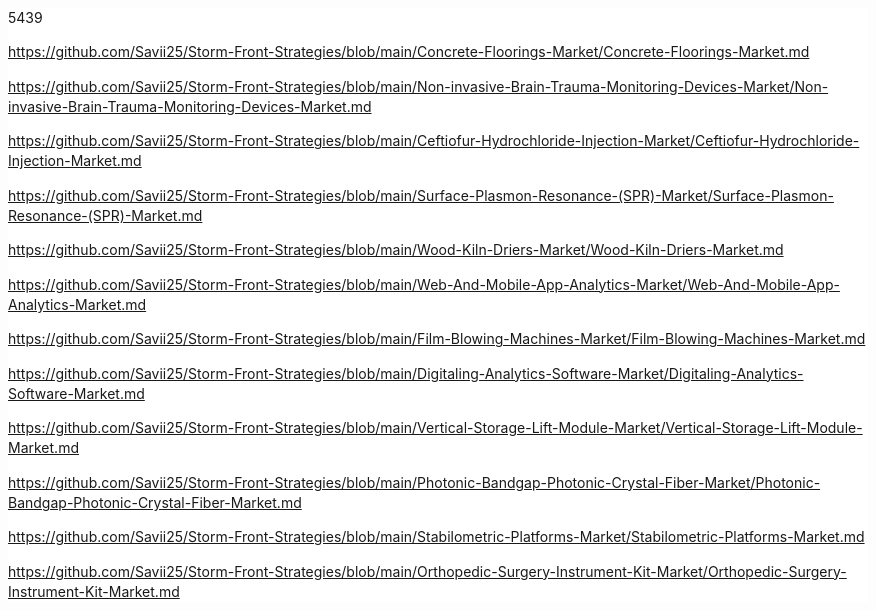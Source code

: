 5439</p><p><a href="https://github.com/Savii25/Storm-Front-Strategies/blob/main/Concrete-Floorings-Market/Concrete-Floorings-Market.md">https://github.com/Savii25/Storm-Front-Strategies/blob/main/Concrete-Floorings-Market/Concrete-Floorings-Market.md</a></p><p><a href="https://github.com/Savii25/Storm-Front-Strategies/blob/main/Non-invasive-Brain-Trauma-Monitoring-Devices-Market/Non-invasive-Brain-Trauma-Monitoring-Devices-Market.md">https://github.com/Savii25/Storm-Front-Strategies/blob/main/Non-invasive-Brain-Trauma-Monitoring-Devices-Market/Non-invasive-Brain-Trauma-Monitoring-Devices-Market.md</a></p><p><a href="https://github.com/Savii25/Storm-Front-Strategies/blob/main/Ceftiofur-Hydrochloride-Injection-Market/Ceftiofur-Hydrochloride-Injection-Market.md">https://github.com/Savii25/Storm-Front-Strategies/blob/main/Ceftiofur-Hydrochloride-Injection-Market/Ceftiofur-Hydrochloride-Injection-Market.md</a></p><p><a href="https://github.com/Savii25/Storm-Front-Strategies/blob/main/Surface-Plasmon-Resonance-(SPR)-Market/Surface-Plasmon-Resonance-(SPR)-Market.md">https://github.com/Savii25/Storm-Front-Strategies/blob/main/Surface-Plasmon-Resonance-(SPR)-Market/Surface-Plasmon-Resonance-(SPR)-Market.md</a></p><p><a href="https://github.com/Savii25/Storm-Front-Strategies/blob/main/Wood-Kiln-Driers-Market/Wood-Kiln-Driers-Market.md">https://github.com/Savii25/Storm-Front-Strategies/blob/main/Wood-Kiln-Driers-Market/Wood-Kiln-Driers-Market.md</a></p><p><a href="https://github.com/Savii25/Storm-Front-Strategies/blob/main/Web-And-Mobile-App-Analytics-Market/Web-And-Mobile-App-Analytics-Market.md">https://github.com/Savii25/Storm-Front-Strategies/blob/main/Web-And-Mobile-App-Analytics-Market/Web-And-Mobile-App-Analytics-Market.md</a></p><p><a href="https://github.com/Savii25/Storm-Front-Strategies/blob/main/Film-Blowing-Machines-Market/Film-Blowing-Machines-Market.md">https://github.com/Savii25/Storm-Front-Strategies/blob/main/Film-Blowing-Machines-Market/Film-Blowing-Machines-Market.md</a></p><p><a href="https://github.com/Savii25/Storm-Front-Strategies/blob/main/Digitaling-Analytics-Software-Market/Digitaling-Analytics-Software-Market.md">https://github.com/Savii25/Storm-Front-Strategies/blob/main/Digitaling-Analytics-Software-Market/Digitaling-Analytics-Software-Market.md</a></p><p><a href="https://github.com/Savii25/Storm-Front-Strategies/blob/main/Vertical-Storage-Lift-Module-Market/Vertical-Storage-Lift-Module-Market.md">https://github.com/Savii25/Storm-Front-Strategies/blob/main/Vertical-Storage-Lift-Module-Market/Vertical-Storage-Lift-Module-Market.md</a></p><p><a href="https://github.com/Savii25/Storm-Front-Strategies/blob/main/Photonic-Bandgap-Photonic-Crystal-Fiber-Market/Photonic-Bandgap-Photonic-Crystal-Fiber-Market.md">https://github.com/Savii25/Storm-Front-Strategies/blob/main/Photonic-Bandgap-Photonic-Crystal-Fiber-Market/Photonic-Bandgap-Photonic-Crystal-Fiber-Market.md</a></p><p><a href="https://github.com/Savii25/Storm-Front-Strategies/blob/main/Stabilometric-Platforms-Market/Stabilometric-Platforms-Market.md">https://github.com/Savii25/Storm-Front-Strategies/blob/main/Stabilometric-Platforms-Market/Stabilometric-Platforms-Market.md</a></p><p><a href="https://github.com/Savii25/Storm-Front-Strategies/blob/main/Orthopedic-Surgery-Instrument-Kit-Market/Orthopedic-Surgery-Instrument-Kit-Market.md">https://github.com/Savii25/Storm-Front-Strategies/blob/main/Orthopedic-Surgery-Instrument-Kit-Market/Orthopedic-Surgery-Instrument-Kit-Market.md</a></p>
